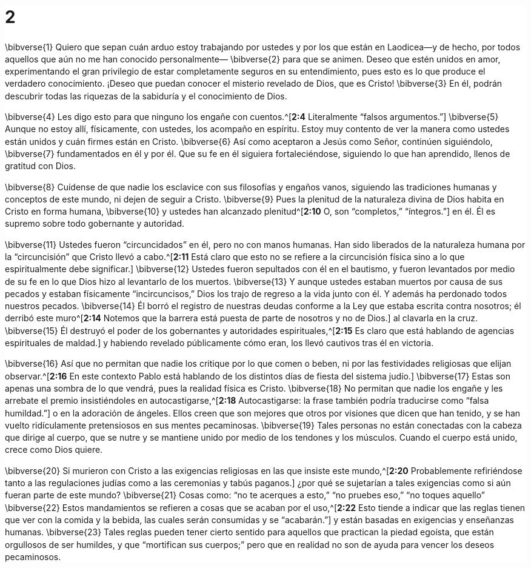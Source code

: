 
# 2 
\bibverse{1} Quiero que sepan cuán arduo estoy trabajando por ustedes y por los que están en Laodicea—y de hecho, por todos aquellos que aún no me han conocido personalmente— \bibverse{2} para que se animen. Deseo que estén unidos en amor, experimentando el gran privilegio de estar completamente seguros en su entendimiento, pues esto es lo que produce el verdadero conocimiento. ¡Deseo que puedan conocer el misterio revelado de Dios, que es Cristo! \bibverse{3} En él, podrán descubrir todas las riquezas de la sabiduría y el conocimiento de Dios. 

\bibverse{4} Les digo esto para que ninguno los engañe con cuentos.^[**2:4** Literalmente “falsos argumentos.”] \bibverse{5} Aunque no estoy allí, físicamente, con ustedes, los acompaño en espíritu. Estoy muy contento de ver la manera como ustedes están unidos y cuán firmes están en Cristo. \bibverse{6} Así como aceptaron a Jesús como Señor, continúen siguiéndolo, \bibverse{7} fundamentados en él y por él. Que su fe en él siguiera fortaleciéndose, siguiendo lo que han aprendido, llenos de gratitud con Dios. 


\bibverse{8} Cuídense de que nadie los esclavice con sus filosofías y engaños vanos, siguiendo las tradiciones humanas y conceptos de este mundo, ni dejen de seguir a Cristo. \bibverse{9} Pues la plenitud de la naturaleza divina de Dios habita en Cristo en forma humana, \bibverse{10} y ustedes han alcanzado plenitud^[**2:10** O, son “completos,” “íntegros.”] en él. Él es supremo sobre todo gobernante y autoridad. 


\bibverse{11} Ustedes fueron “circuncidados” en él, pero no con manos humanas. Han sido liberados de la naturaleza humana por la “circuncisión” que Cristo llevó a cabo.^[**2:11** Está claro que esto no se refiere a la circuncisión física sino a lo que espiritualmente debe significar.] \bibverse{12} Ustedes fueron sepultados con él en el bautismo, y fueron levantados por medio de su fe en lo que Dios hizo al levantarlo de los muertos. \bibverse{13} Y aunque ustedes estaban muertos por causa de sus pecados y estaban físicamente “incircuncisos,” Dios los trajo de regreso a la vida junto con él. Y además ha perdonado todos nuestros pecados. \bibverse{14} Él borró el registro de nuestras deudas conforme a la Ley que estaba escrita contra nosotros; él derribó este muro^[**2:14** Notemos que la barrera está puesta de parte de nosotros y no de Dios.] al clavarla en la cruz. \bibverse{15} Él destruyó el poder de los gobernantes y autoridades espirituales,^[**2:15** Es claro que está hablando de agencias espirituales de maldad.] y habiendo revelado públicamente cómo eran, los llevó cautivos tras él en victoria. 




\bibverse{16} Así que no permitan que nadie los critique por lo que comen o beben, ni por las festividades religiosas que elijan observar.^[**2:16** En este contexto Pablo está hablando de los distintos días de fiesta del sistema judío.] \bibverse{17} Estas son apenas una sombra de lo que vendrá, pues la realidad física es Cristo. \bibverse{18} No permitan que nadie los engañe y les arrebate el premio insistiéndoles en autocastigarse,^[**2:18** Autocastigarse: la frase también podría traducirse como “falsa humildad.”] o en la adoración de ángeles. Ellos creen que son mejores que otros por visiones que dicen que han tenido, y se han vuelto ridículamente pretensiosos en sus mentes pecaminosas. \bibverse{19} Tales personas no están conectadas con la cabeza que dirige al cuerpo, que se nutre y se mantiene unido por medio de los tendones y los músculos. Cuando el cuerpo está unido, crece como Dios quiere. 



\bibverse{20} Si murieron con Cristo a las exigencias religiosas en las que insiste este mundo,^[**2:20** Probablemente refiriéndose tanto a las regulaciones judías como a las ceremonias y tabús paganos.] ¿por qué se sujetarían a tales exigencias como si aún fueran parte de este mundo? \bibverse{21} Cosas como: “no te acerques a esto,” “no pruebes eso,” “no toques aquello” \bibverse{22} Estos mandamientos se refieren a cosas que se acaban por el uso,^[**2:22** Esto tiende a indicar que las reglas tienen que ver con la comida y la bebida, las cuales serán consumidas y se “acabarán.”] y están basadas en exigencias y enseñanzas humanas. \bibverse{23} Tales reglas pueden tener cierto sentido para aquellos que practican la piedad egoísta, que están orgullosos de ser humildes, y que “mortifican sus cuerpos;” pero que en realidad no son de ayuda para vencer los deseos pecaminosos.
